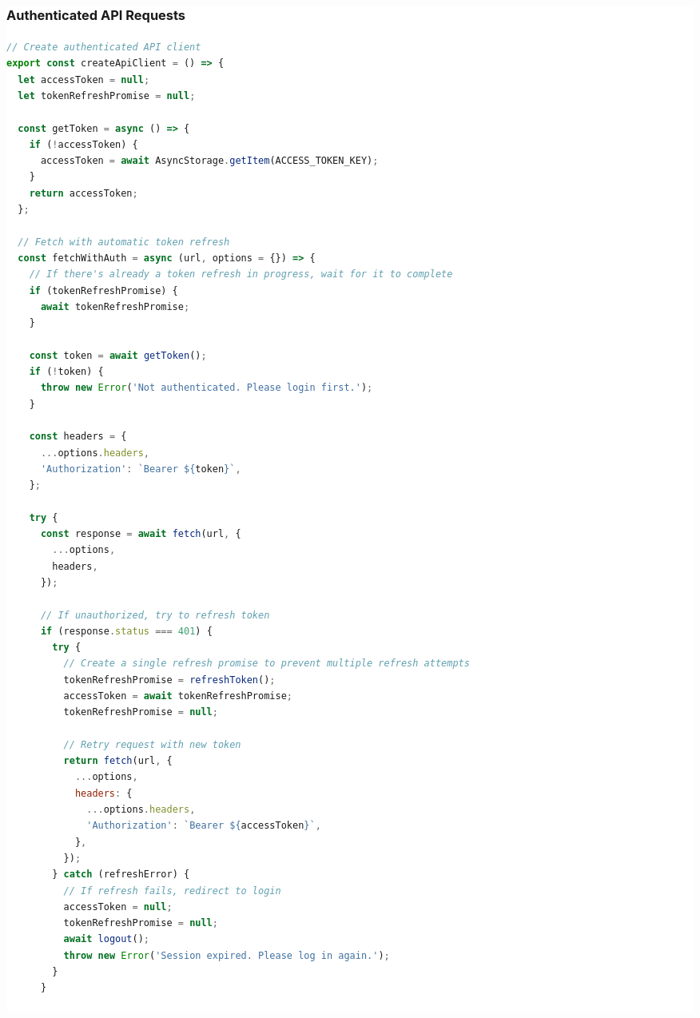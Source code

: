 ### Authenticated API Requests

```javascript
// Create authenticated API client
export const createApiClient = () => {
  let accessToken = null;
  let tokenRefreshPromise = null;
  
  const getToken = async () => {
    if (!accessToken) {
      accessToken = await AsyncStorage.getItem(ACCESS_TOKEN_KEY);
    }
    return accessToken;
  };
  
  // Fetch with automatic token refresh
  const fetchWithAuth = async (url, options = {}) => {
    // If there's already a token refresh in progress, wait for it to complete
    if (tokenRefreshPromise) {
      await tokenRefreshPromise;
    }
    
    const token = await getToken();
    if (!token) {
      throw new Error('Not authenticated. Please login first.');
    }
    
    const headers = {
      ...options.headers,
      'Authorization': `Bearer ${token}`,
    };
    
    try {
      const response = await fetch(url, {
        ...options,
        headers,
      });
      
      // If unauthorized, try to refresh token
      if (response.status === 401) {
        try {
          // Create a single refresh promise to prevent multiple refresh attempts
          tokenRefreshPromise = refreshToken();
          accessToken = await tokenRefreshPromise;
          tokenRefreshPromise = null;
          
          // Retry request with new token
          return fetch(url, {
            ...options,
            headers: {
              ...options.headers,
              'Authorization': `Bearer ${accessToken}`,
            },
          });
        } catch (refreshError) {
          // If refresh fails, redirect to login
          accessToken = null;
          tokenRefreshPromise = null;
          await logout();
          throw new Error('Session expired. Please log in again.');
        }
      }
      
```